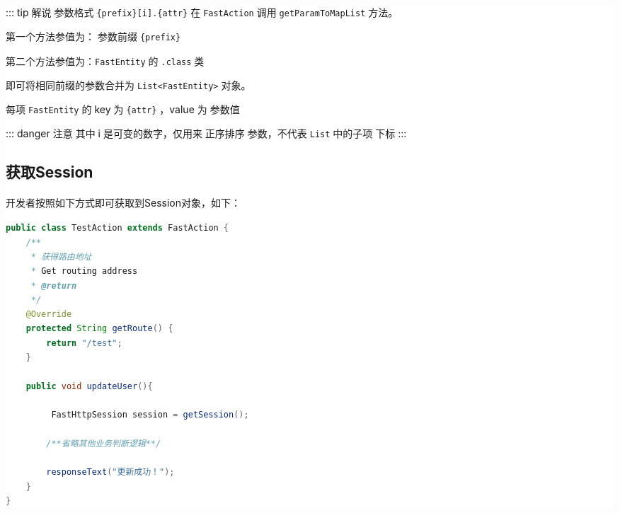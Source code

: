 
::: tip 解说
参数格式 `{prefix}[i].{attr}` 在 `FastAction` 调用 `getParamToMapList` 方法。

第一个方法参值为： 参数前缀 `{prefix}`

第二个方法参值为：`FastEntity` 的 `.class` 类

即可将相同前缀的参数合并为 `List<FastEntity>` 对象。

每项 `FastEntity` 的 key 为 `{attr}` ，value 为 参数值

::: danger 注意
其中 i 是可变的数字，仅用来 正序排序 参数，不代表 `List` 中的子项 下标
:::








## 获取Session
开发者按照如下方式即可获取到Session对象，如下：

```java
public class TestAction extends FastAction {
    /**
     * 获得路由地址
     * Get routing address
     * @return
     */
    @Override
    protected String getRoute() {
        return "/test";
    }
 
    public void updateUser(){

         FastHttpSession session = getSession();
         
        /**省略其他业务判断逻辑**/
        
        responseText("更新成功！");
    }
}
```